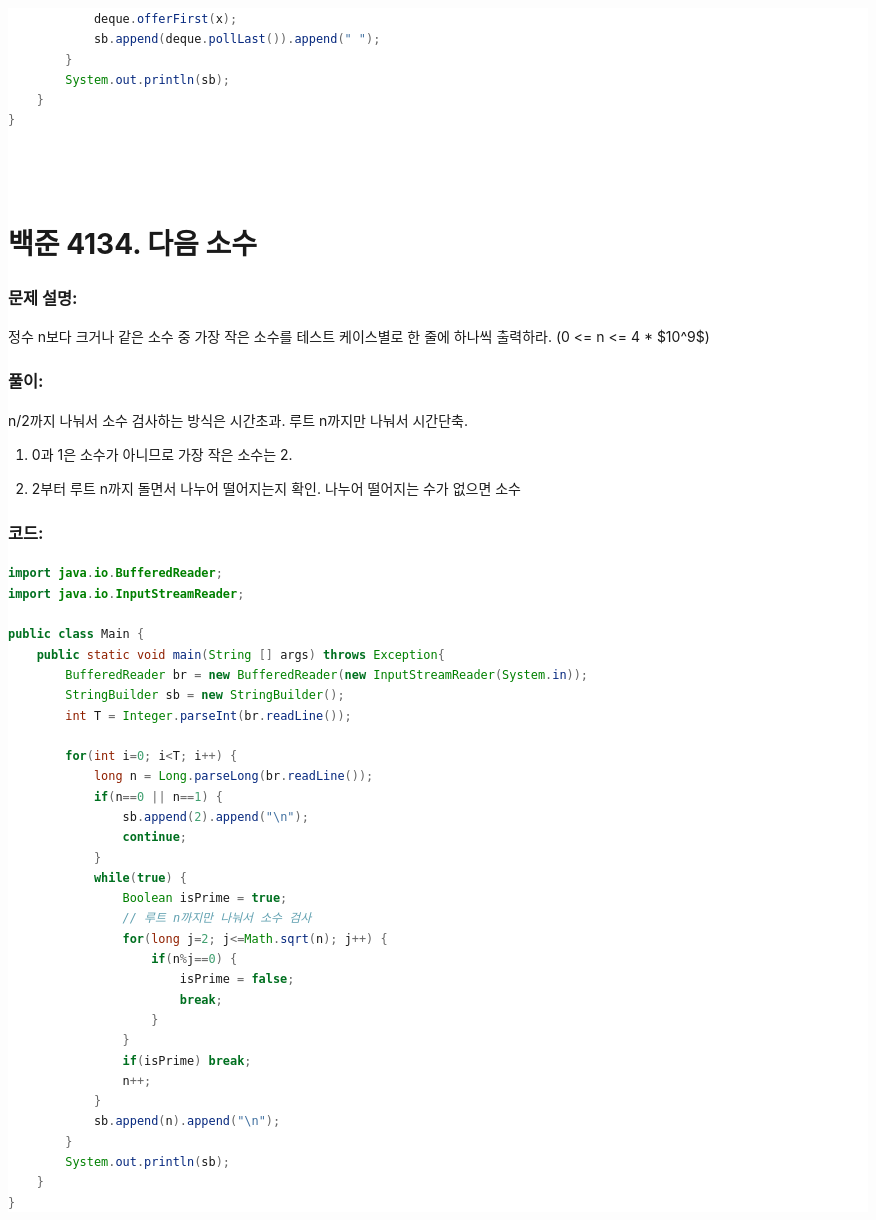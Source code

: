 ```java
			deque.offerFirst(x);
			sb.append(deque.pollLast()).append(" ");
		}
		System.out.println(sb);
	}
}
```

<br><br>

# 백준 4134. 다음 소수

### 문제 설명:

<p>정수 n보다 크거나 같은 소수 중 가장 작은 소수를 테스트 케이스별로 한 줄에 하나씩 출력하라. (0 <= n <= 4 * $10^9$)</p>

### 풀이:

n/2까지 나눠서 소수 검사하는 방식은 시간초과. 루트 n까지만 나눠서 시간단축.<br>

1. 0과 1은 소수가 아니므로 가장 작은 소수는 2.

2. 2부터 루트 n까지 돌면서 나누어 떨어지는지 확인. 나누어 떨어지는 수가 없으면 소수
   
### 코드:

```java
import java.io.BufferedReader;
import java.io.InputStreamReader;

public class Main {
	public static void main(String [] args) throws Exception{
		BufferedReader br = new BufferedReader(new InputStreamReader(System.in));
		StringBuilder sb = new StringBuilder();
		int T = Integer.parseInt(br.readLine());
		
		for(int i=0; i<T; i++) {
			long n = Long.parseLong(br.readLine());
			if(n==0 || n==1) {
				sb.append(2).append("\n");
				continue;
			}
			while(true) {
				Boolean isPrime = true;		
				// 루트 n까지만 나눠서 소수 검사
				for(long j=2; j<=Math.sqrt(n); j++) {
					if(n%j==0) {
						isPrime = false;
						break;
					}
				}
				if(isPrime) break;
				n++;
			}
			sb.append(n).append("\n");
		}
		System.out.println(sb);
	}
}
```
